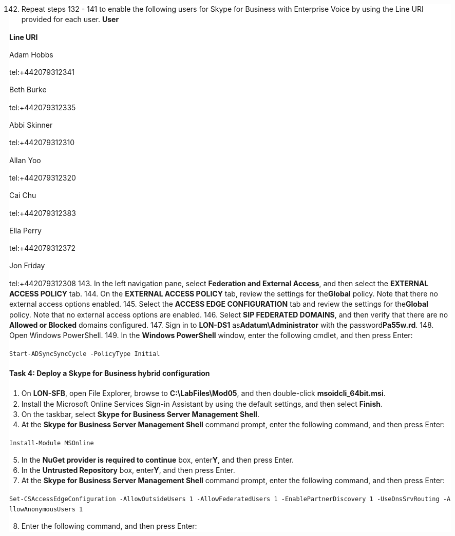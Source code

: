142.  Repeat steps 132 - 141 to enable the following users for Skype for Business with Enterprise Voice by using the Line URI provided for each user.
**User**

**Line URI**

Adam Hobbs

tel:+442079312341

Beth Burke

tel:+442079312335

Abbi Skinner

tel:+442079312310

Allan Yoo

tel:+442079312320

Cai Chu

tel:+442079312383

Ella Perry

tel:+442079312372

Jon Friday

tel:+442079312308
143.  In the left navigation pane, select **Federation and External Access**, and then select the **EXTERNAL ACCESS POLICY** tab.
144.  On the **EXTERNAL ACCESS POLICY** tab, review the settings for the**Global** policy. Note that there no external access options enabled.
145.  Select the **ACCESS EDGE CONFIGURATION** tab and review the settings for the**Global** policy. Note that no external access options are enabled.
146.  Select **SIP FEDERATED DOMAINS**, and then verify that there are no **Allowed or Blocked** domains configured.
147.  Sign in to **LON-DS1** as**Adatum\\Administrator** with the password**Pa55w.rd**.
148.  Open Windows PowerShell.
149.  In the **Windows PowerShell** window, enter the following cmdlet, and then press Enter:
  ```
  Start-ADSyncSyncCycle -PolicyType Initial
  ```


#### Task 4: Deploy a Skype for Business hybrid configuration
  

1.  On **LON-SFB**, open File Explorer, browse to **C:\\LabFiles\Mod05**, and then double-click **msoidcli_64bit.msi**.
2.  Install the Microsoft Online Services Sign-in Assistant by using the default settings, and then select **Finish**.
3.  On the taskbar, select **Skype for Business Server Management Shell**.
4.  At the **Skype for Business Server Management Shell** command prompt, enter the following command, and then press Enter:
  ```
  Install-Module MSOnline
  ```
5.  In the **NuGet provider is required to continue** box, enter**Y**, and then press Enter.
6.  In the **Untrusted Repository** box, enter**Y**, and then press Enter.
7.  At the **Skype for Business Server Management Shell** command prompt, enter the following command, and then press Enter:
  ```
  Set-CSAccessEdgeConfiguration -AllowOutsideUsers 1 -AllowFederatedUsers 1 -EnablePartnerDiscovery 1 -UseDnsSrvRouting -AllowAnonymousUsers 1
  ```
8.  Enter the following command, and then press Enter:
  ```
  ```